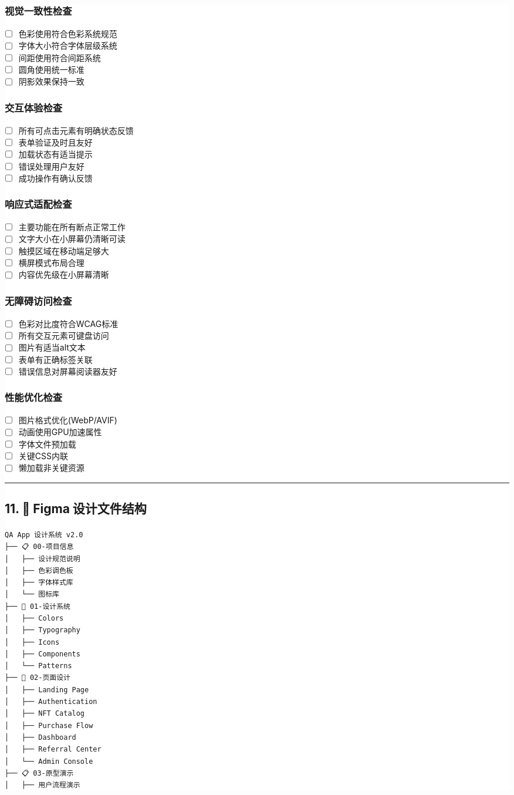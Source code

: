 ### 视觉一致性检查
- [ ] 色彩使用符合色彩系统规范
- [ ] 字体大小符合字体层级系统  
- [ ] 间距使用符合间距系统
- [ ] 圆角使用统一标准
- [ ] 阴影效果保持一致

### 交互体验检查
- [ ] 所有可点击元素有明确状态反馈
- [ ] 表单验证及时且友好
- [ ] 加载状态有适当提示
- [ ] 错误处理用户友好
- [ ] 成功操作有确认反馈

### 响应式适配检查
- [ ] 主要功能在所有断点正常工作
- [ ] 文字大小在小屏幕仍清晰可读
- [ ] 触摸区域在移动端足够大
- [ ] 横屏模式布局合理
- [ ] 内容优先级在小屏幕清晰

### 无障碍访问检查
- [ ] 色彩对比度符合WCAG标准
- [ ] 所有交互元素可键盘访问
- [ ] 图片有适当alt文本
- [ ] 表单有正确标签关联
- [ ] 错误信息对屏幕阅读器友好

### 性能优化检查
- [ ] 图片格式优化(WebP/AVIF)
- [ ] 动画使用GPU加速属性
- [ ] 字体文件预加载
- [ ] 关键CSS内联
- [ ] 懒加载非关键资源

---

## 11. 🎨 Figma 设计文件结构

```
QA App 设计系统 v2.0
├── 📋 00-项目信息
│   ├── 设计规范说明
│   ├── 色彩调色板
│   ├── 字体样式库
│   └── 图标库
├── 🎨 01-设计系统
│   ├── Colors
│   ├── Typography
│   ├── Icons
│   ├── Components
│   └── Patterns
├── 📱 02-页面设计
│   ├── Landing Page
│   ├── Authentication
│   ├── NFT Catalog
│   ├── Purchase Flow
│   ├── Dashboard
│   ├── Referral Center
│   └── Admin Console
├── 📋 03-原型演示
│   ├── 用户流程演示
```